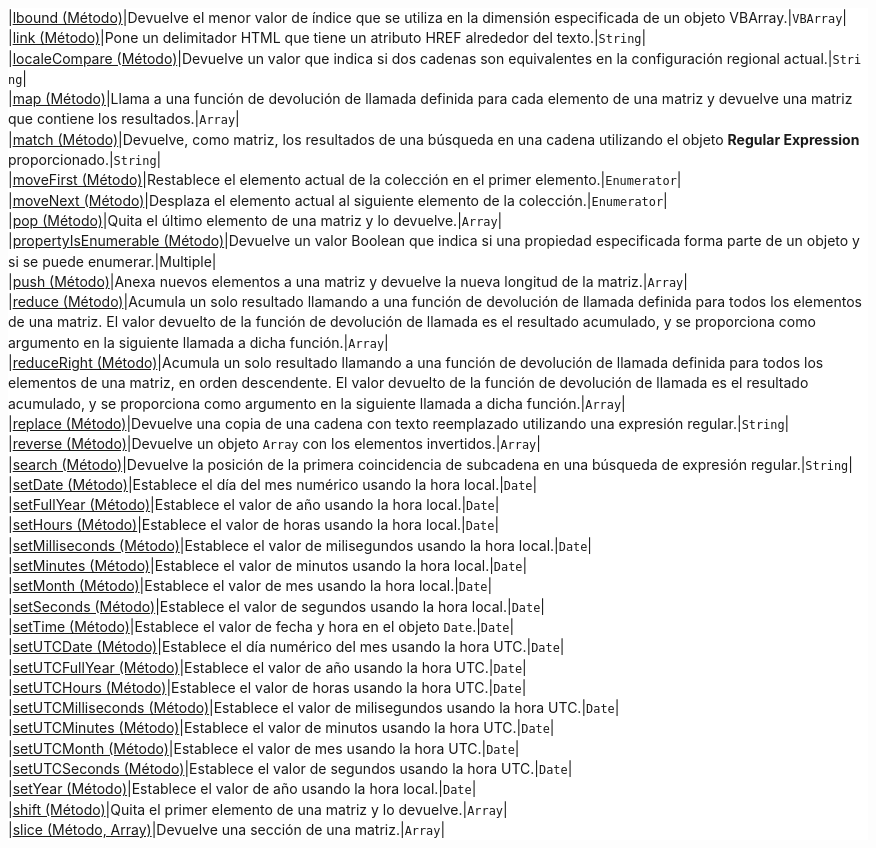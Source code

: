 |[lbound \(Método\)](../../javascript/reference/lbound-method-vbarray-javascript.md)|Devuelve el menor valor de índice que se utiliza en la dimensión especificada de un objeto VBArray.|`VBArray`|  
|[link \(Método\)](../../javascript/reference/html-tag-methods-javascript.md)|Pone un delimitador HTML que tiene un atributo HREF alrededor del texto.|`String`|  
|[localeCompare \(Método\)](../../javascript/reference/localecompare-method-string-javascript.md)|Devuelve un valor que indica si dos cadenas son equivalentes en la configuración regional actual.|`String`|  
|[map \(Método\)](../../javascript/reference/map-method-array-javascript.md)|Llama a una función de devolución de llamada definida para cada elemento de una matriz y devuelve una matriz que contiene los resultados.|`Array`|  
|[match \(Método\)](../../javascript/reference/match-method-string-javascript.md)|Devuelve, como matriz, los resultados de una búsqueda en una cadena utilizando el objeto **Regular Expression** proporcionado.|`String`|  
|[moveFirst \(Método\)](../../javascript/reference/movefirst-method-enumerator-javascript.md)|Restablece el elemento actual de la colección en el primer elemento.|`Enumerator`|  
|[moveNext \(Método\)](../../javascript/reference/movenext-method-enumerator-javascript.md)|Desplaza el elemento actual al siguiente elemento de la colección.|`Enumerator`|  
|[pop \(Método\)](../../javascript/reference/pop-method-array-javascript.md)|Quita el último elemento de una matriz y lo devuelve.|`Array`|  
|[propertyIsEnumerable \(Método\)](../../javascript/reference/propertyisenumerable-method-object-javascript.md)|Devuelve un valor Boolean que indica si una propiedad especificada forma parte de un objeto y si se puede enumerar.|Multiple|  
|[push \(Método\)](../../javascript/reference/push-method-array-javascript.md)|Anexa nuevos elementos a una matriz y devuelve la nueva longitud de la matriz.|`Array`|  
|[reduce \(Método\)](../../javascript/reference/reduce-method-array-javascript.md)|Acumula un solo resultado llamando a una función de devolución de llamada definida para todos los elementos de una matriz.  El valor devuelto de la función de devolución de llamada es el resultado acumulado, y se proporciona como argumento en la siguiente llamada a dicha función.|`Array`|  
|[reduceRight \(Método\)](../../javascript/reference/reduceright-method-array-javascript.md)|Acumula un solo resultado llamando a una función de devolución de llamada definida para todos los elementos de una matriz, en orden descendente.  El valor devuelto de la función de devolución de llamada es el resultado acumulado, y se proporciona como argumento en la siguiente llamada a dicha función.|`Array`|  
|[replace \(Método\)](../../javascript/reference/replace-method-string-javascript.md)|Devuelve una copia de una cadena con texto reemplazado utilizando una expresión regular.|`String`|  
|[reverse \(Método\)](../../javascript/reference/reverse-method-javascript.md)|Devuelve un objeto `Array` con los elementos invertidos.|`Array`|  
|[search \(Método\)](../../javascript/reference/search-method-string-javascript.md)|Devuelve la posición de la primera coincidencia de subcadena en una búsqueda de expresión regular.|`String`|  
|[setDate \(Método\)](../../javascript/reference/setdate-method-date-javascript.md)|Establece el día del mes numérico usando la hora local.|`Date`|  
|[setFullYear \(Método\)](../../javascript/reference/setfullyear-method-date-javascript.md)|Establece el valor de año usando la hora local.|`Date`|  
|[setHours \(Método\)](../../javascript/reference/sethours-method-date-javascript.md)|Establece el valor de horas usando la hora local.|`Date`|  
|[setMilliseconds \(Método\)](../../javascript/reference/setmilliseconds-method-date-javascript.md)|Establece el valor de milisegundos usando la hora local.|`Date`|  
|[setMinutes \(Método\)](../../javascript/reference/setminutes-method-date-javascript.md)|Establece el valor de minutos usando la hora local.|`Date`|  
|[setMonth \(Método\)](../../javascript/reference/setmonth-method-date-javascript.md)|Establece el valor de mes usando la hora local.|`Date`|  
|[setSeconds \(Método\)](../../javascript/reference/setseconds-method-date-javascript.md)|Establece el valor de segundos usando la hora local.|`Date`|  
|[setTime \(Método\)](../../javascript/reference/settime-method-date-javascript.md)|Establece el valor de fecha y hora en el objeto `Date`.|`Date`|  
|[setUTCDate \(Método\)](../../javascript/reference/setutcdate-method-date-javascript.md)|Establece el día numérico del mes usando la hora UTC.|`Date`|  
|[setUTCFullYear \(Método\)](../../javascript/reference/setutcfullyear-method-date-javascript.md)|Establece el valor de año usando la hora UTC.|`Date`|  
|[setUTCHours \(Método\)](../../javascript/reference/setutchours-method-date-javascript.md)|Establece el valor de horas usando la hora UTC.|`Date`|  
|[setUTCMilliseconds \(Método\)](../../javascript/reference/setutcmilliseconds-method-date-javascript.md)|Establece el valor de milisegundos usando la hora UTC.|`Date`|  
|[setUTCMinutes \(Método\)](../../javascript/reference/setutcminutes-method-date-javascript.md)|Establece el valor de minutos usando la hora UTC.|`Date`|  
|[setUTCMonth \(Método\)](../../javascript/reference/setutcmonth-method-date-javascript.md)|Establece el valor de mes usando la hora UTC.|`Date`|  
|[setUTCSeconds \(Método\)](../../javascript/reference/setutcseconds-method-date-javascript.md)|Establece el valor de segundos usando la hora UTC.|`Date`|  
|[setYear \(Método\)](../../javascript/reference/setyear-method-date-javascript.md)|Establece el valor de año usando la hora local.|`Date`|  
|[shift \(Método\)](../../javascript/reference/shift-method-array-javascript.md)|Quita el primer elemento de una matriz y lo devuelve.|`Array`|  
|[slice \(Método, Array\)](../../javascript/reference/slice-method-array-javascript.md)|Devuelve una sección de una matriz.|`Array`|  